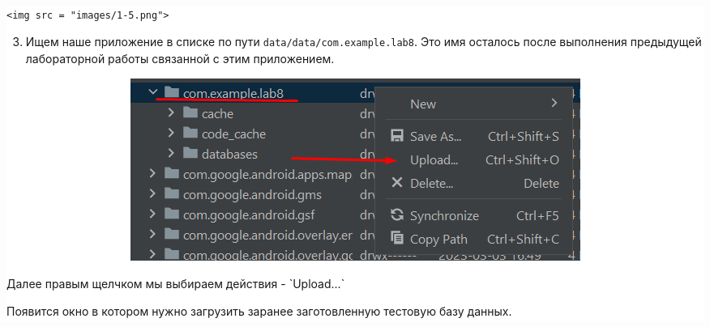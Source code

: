     <img src = "images/1-5.png">
</p>

3. Ищем наше приложение в списке по пути `data/data/com.example.lab8`. 
Это имя осталось после выполнения предыдущей лабораторной работы связанной с этим приложением.
<p align = "center">
    <img src = "images/1-2.png">
</p>
Далее правым щелчком мы выбираем действия - `Upload...` 

Появится окно в котором нужно загрузить заранее заготовленную тестовую базу данных.
<p align = "center">